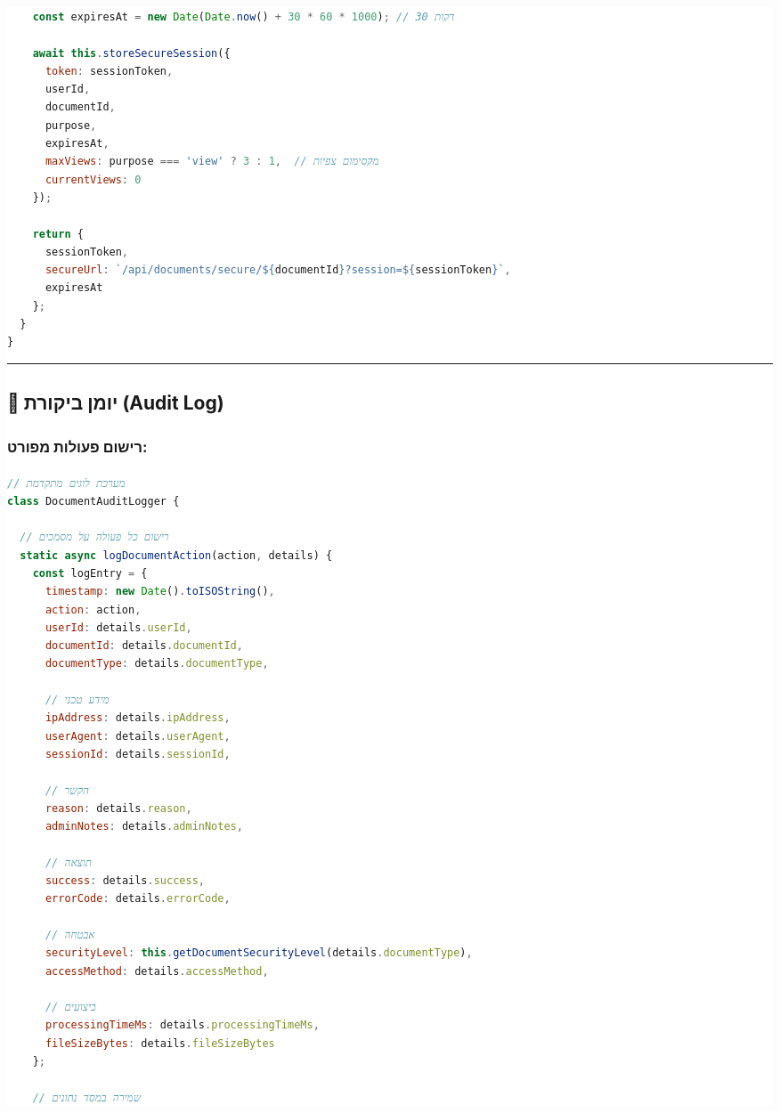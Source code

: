 ```javascript
    const expiresAt = new Date(Date.now() + 30 * 60 * 1000); // 30 דקות
    
    await this.storeSecureSession({
      token: sessionToken,
      userId,
      documentId,
      purpose,
      expiresAt,
      maxViews: purpose === 'view' ? 3 : 1,  // מקסימום צפיות
      currentViews: 0
    });
    
    return {
      sessionToken,
      secureUrl: `/api/documents/secure/${documentId}?session=${sessionToken}`,
      expiresAt
    };
  }
}
```

---

## 📝 **יומן ביקורת (Audit Log)**

### **רישום פעולות מפורט:**
```javascript
// מערכת לוגים מתקדמת
class DocumentAuditLogger {
  
  // רישום כל פעולה על מסמכים
  static async logDocumentAction(action, details) {
    const logEntry = {
      timestamp: new Date().toISOString(),
      action: action,
      userId: details.userId,
      documentId: details.documentId,
      documentType: details.documentType,
      
      // מידע טכני
      ipAddress: details.ipAddress,
      userAgent: details.userAgent,
      sessionId: details.sessionId,
      
      // הקשר
      reason: details.reason,
      adminNotes: details.adminNotes,
      
      // תוצאה
      success: details.success,
      errorCode: details.errorCode,
      
      // אבטחה
      securityLevel: this.getDocumentSecurityLevel(details.documentType),
      accessMethod: details.accessMethod,
      
      // ביצועים
      processingTimeMs: details.processingTimeMs,
      fileSizeBytes: details.fileSizeBytes
    };
    
    // שמירה במסד נתונים
```